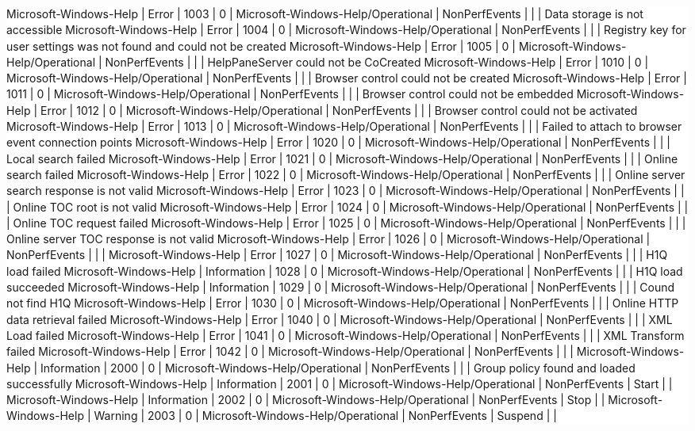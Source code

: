 Microsoft-Windows-Help  |  Error        |  1003      |  0        |  Microsoft-Windows-Help/Operational  |  NonPerfEvents                |           |                         |  Data storage is not accessible
Microsoft-Windows-Help  |  Error        |  1004      |  0        |  Microsoft-Windows-Help/Operational  |  NonPerfEvents                |           |                         |  Registry key for user settings was not found and could not be created
Microsoft-Windows-Help  |  Error        |  1005      |  0        |  Microsoft-Windows-Help/Operational  |  NonPerfEvents                |           |                         |  HelpPaneServer could not be CoCreated
Microsoft-Windows-Help  |  Error        |  1010      |  0        |  Microsoft-Windows-Help/Operational  |  NonPerfEvents                |           |                         |  Browser control could not be created
Microsoft-Windows-Help  |  Error        |  1011      |  0        |  Microsoft-Windows-Help/Operational  |  NonPerfEvents                |           |                         |  Browser control could not be embedded
Microsoft-Windows-Help  |  Error        |  1012      |  0        |  Microsoft-Windows-Help/Operational  |  NonPerfEvents                |           |                         |  Browser control could not be activated
Microsoft-Windows-Help  |  Error        |  1013      |  0        |  Microsoft-Windows-Help/Operational  |  NonPerfEvents                |           |                         |  Failed to attach to browser event connection points
Microsoft-Windows-Help  |  Error        |  1020      |  0        |  Microsoft-Windows-Help/Operational  |  NonPerfEvents                |           |                         |  Local search failed
Microsoft-Windows-Help  |  Error        |  1021      |  0        |  Microsoft-Windows-Help/Operational  |  NonPerfEvents                |           |                         |  Online search failed
Microsoft-Windows-Help  |  Error        |  1022      |  0        |  Microsoft-Windows-Help/Operational  |  NonPerfEvents                |           |                         |  Online server search response is not valid
Microsoft-Windows-Help  |  Error        |  1023      |  0        |  Microsoft-Windows-Help/Operational  |  NonPerfEvents                |           |                         |  Online TOC root is not valid
Microsoft-Windows-Help  |  Error        |  1024      |  0        |  Microsoft-Windows-Help/Operational  |  NonPerfEvents                |           |                         |  Online TOC request failed
Microsoft-Windows-Help  |  Error        |  1025      |  0        |  Microsoft-Windows-Help/Operational  |  NonPerfEvents                |           |                         |  Online server TOC response is not valid
Microsoft-Windows-Help  |  Error        |  1026      |  0        |  Microsoft-Windows-Help/Operational  |  NonPerfEvents                |           |                         |
Microsoft-Windows-Help  |  Error        |  1027      |  0        |  Microsoft-Windows-Help/Operational  |  NonPerfEvents                |           |                         |  H1Q load failed
Microsoft-Windows-Help  |  Information  |  1028      |  0        |  Microsoft-Windows-Help/Operational  |  NonPerfEvents                |           |                         |  H1Q load succeeded
Microsoft-Windows-Help  |  Information  |  1029      |  0        |  Microsoft-Windows-Help/Operational  |  NonPerfEvents                |           |                         |  Cound not find H1Q
Microsoft-Windows-Help  |  Error        |  1030      |  0        |  Microsoft-Windows-Help/Operational  |  NonPerfEvents                |           |                         |  Online HTTP data retrieval failed
Microsoft-Windows-Help  |  Error        |  1040      |  0        |  Microsoft-Windows-Help/Operational  |  NonPerfEvents                |           |                         |  XML Load failed
Microsoft-Windows-Help  |  Error        |  1041      |  0        |  Microsoft-Windows-Help/Operational  |  NonPerfEvents                |           |                         |  XML Transform failed
Microsoft-Windows-Help  |  Error        |  1042      |  0        |  Microsoft-Windows-Help/Operational  |  NonPerfEvents                |           |                         |
Microsoft-Windows-Help  |  Information  |  2000      |  0        |  Microsoft-Windows-Help/Operational  |  NonPerfEvents                |           |                         |  Group policy found and loaded successfully
Microsoft-Windows-Help  |  Information  |  2001      |  0        |  Microsoft-Windows-Help/Operational  |  NonPerfEvents                |  Start    |                         |
Microsoft-Windows-Help  |  Information  |  2002      |  0        |  Microsoft-Windows-Help/Operational  |  NonPerfEvents                |  Stop     |                         |
Microsoft-Windows-Help  |  Warning      |  2003      |  0        |  Microsoft-Windows-Help/Operational  |  NonPerfEvents                |  Suspend  |                         |